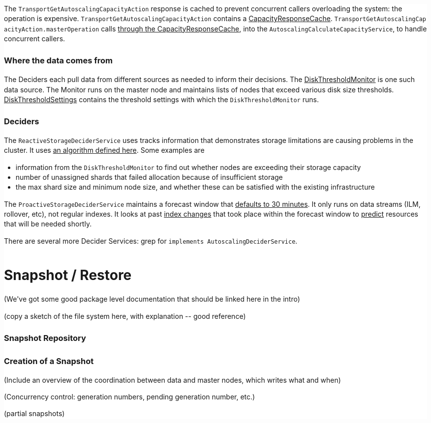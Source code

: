 The `TransportGetAutoscalingCapacityAction` response is cached to prevent concurrent callers
overloading the system: the operation is expensive. `TransportGetAutoscalingCapacityAction` contains
a [CapacityResponseCache][]. `TransportGetAutoscalingCapacityAction.masterOperation`
calls [through the CapacityResponseCache][], into the `AutoscalingCalculateCapacityService`, to handle
concurrent callers.

[AutoscalingMetadata]: https://github.com/elastic/elasticsearch/blob/8.10/x-pack/plugin/autoscaling/src/main/java/org/elasticsearch/xpack/autoscaling/AutoscalingMetadata.java#L37
[Metadata.Custom]: https://github.com/elastic/elasticsearch/blob/8.10/server/src/main/java/org/elasticsearch/cluster/metadata/Metadata.java#L144
[AutoscalingDeciderService]: https://github.com/elastic/elasticsearch/blob/8.10/x-pack/plugin/autoscaling/src/main/java/org/elasticsearch/xpack/autoscaling/capacity/AutoscalingDeciderService.java#L16-L19
[AutoscalingCalculateCapacityService]: https://github.com/elastic/elasticsearch/blob/8.10/x-pack/plugin/autoscaling/src/main/java/org/elasticsearch/xpack/autoscaling/capacity/AutoscalingCalculateCapacityService.java#L43

[TransportGetAutoscalingCapacityAction.computeCapacity]: https://github.com/elastic/elasticsearch/blob/8.10/x-pack/plugin/autoscaling/src/main/java/org/elasticsearch/xpack/autoscaling/action/TransportGetAutoscalingCapacityAction.java#L101-L107
[AutoscalingCalculateCapacityService.calculate]: https://github.com/elastic/elasticsearch/blob/8.10/x-pack/plugin/autoscaling/src/main/java/org/elasticsearch/xpack/autoscaling/capacity/AutoscalingCalculateCapacityService.java#L108-L139
[AutoscalingDeciderResults]: https://github.com/elastic/elasticsearch/blob/8.10/x-pack/plugin/autoscaling/src/main/java/org/elasticsearch/xpack/autoscaling/capacity/AutoscalingDeciderResults.java#L34-L38
[each autoscaling policy]: https://github.com/elastic/elasticsearch/blob/8.10/x-pack/plugin/autoscaling/src/main/java/org/elasticsearch/xpack/autoscaling/capacity/AutoscalingCalculateCapacityService.java#L124-L131
[AutoscalingDeciderResults.toXContent]: https://github.com/elastic/elasticsearch/blob/8.10/x-pack/plugin/autoscaling/src/main/java/org/elasticsearch/xpack/autoscaling/capacity/AutoscalingDeciderResults.java#L80
[maximum required capacity]: https://github.com/elastic/elasticsearch/blob/8.10/x-pack/plugin/autoscaling/src/main/java/org/elasticsearch/xpack/autoscaling/capacity/AutoscalingDeciderResults.java#L105-L116
[AutoscalingCapacity]: https://github.com/elastic/elasticsearch/blob/8.10/x-pack/plugin/autoscaling/src/main/java/org/elasticsearch/xpack/autoscaling/capacity/AutoscalingCapacity.java#L27-L35

[CapacityResponseCache]: https://github.com/elastic/elasticsearch/blob/8.10/x-pack/plugin/autoscaling/src/main/java/org/elasticsearch/xpack/autoscaling/action/TransportGetAutoscalingCapacityAction.java#L44-L47
[through the CapacityResponseCache]: https://github.com/elastic/elasticsearch/blob/8.10/x-pack/plugin/autoscaling/src/main/java/org/elasticsearch/xpack/autoscaling/action/TransportGetAutoscalingCapacityAction.java#L96

### Where the data comes from

The Deciders each pull data from different sources as needed to inform their decisions. The
[DiskThresholdMonitor][] is one such data source. The Monitor runs on the master node and maintains
lists of nodes that exceed various disk size thresholds. [DiskThresholdSettings][] contains the
threshold settings with which the `DiskThresholdMonitor` runs.

[DiskThresholdMonitor]: https://github.com/elastic/elasticsearch/blob/8.10/server/src/main/java/org/elasticsearch/cluster/routing/allocation/DiskThresholdMonitor.java#L52-L57
[DiskThresholdSettings]: https://github.com/elastic/elasticsearch/blob/8.10/server/src/main/java/org/elasticsearch/cluster/routing/allocation/DiskThresholdSettings.java#L24-L27

### Deciders

The `ReactiveStorageDeciderService` uses tracks information that demonstrates storage limitations are causing
problems in the cluster. It uses [an algorithm defined here][]. Some examples are
- information from the `DiskThresholdMonitor` to find out whether nodes are exceeding their storage capacity
- number of unassigned shards that failed allocation because of insufficient storage
- the max shard size and minimum node size, and whether these can be satisfied with the existing infrastructure

[an algorithm defined here]: https://github.com/elastic/elasticsearch/blob/8.13/x-pack/plugin/autoscaling/src/main/java/org/elasticsearch/xpack/autoscaling/storage/ReactiveStorageDeciderService.java#L158-L176

The `ProactiveStorageDeciderService` maintains a forecast window that [defaults to 30 minutes][]. It only
runs on data streams (ILM, rollover, etc), not regular indexes. It looks at past [index changes][] that
took place within the forecast window to [predict][] resources that will be needed shortly.

[defaults to 30 minutes]: https://github.com/elastic/elasticsearch/blob/8.10/x-pack/plugin/autoscaling/src/main/java/org/elasticsearch/xpack/autoscaling/storage/ProactiveStorageDeciderService.java#L32
[index changes]: https://github.com/elastic/elasticsearch/blob/8.13/x-pack/plugin/autoscaling/src/main/java/org/elasticsearch/xpack/autoscaling/storage/ProactiveStorageDeciderService.java#L79-L82
[predict]: https://github.com/elastic/elasticsearch/blob/8.13/x-pack/plugin/autoscaling/src/main/java/org/elasticsearch/xpack/autoscaling/storage/ProactiveStorageDeciderService.java#L85-L95

There are several more Decider Services: grep for `implements AutoscalingDeciderService`.

# Snapshot / Restore

(We've got some good package level documentation that should be linked here in the intro)

(copy a sketch of the file system here, with explanation -- good reference)

### Snapshot Repository

### Creation of a Snapshot

(Include an overview of the coordination between data and master nodes, which writes what and when)

(Concurrency control: generation numbers, pending generation number, etc.)

(partial snapshots)


[based on user defined policies]: https://www.elastic.co/guide/en/elasticsearch/reference/current/xpack-autoscaling.html
[deciders]: https://www.elastic.co/guide/en/elasticsearch/reference/current/autoscaling-deciders.html
[webinar on autoscaling]: https://www.elastic.co/webinars/autoscaling-from-zero-to-production-seamlessly
[Autoscaling APIs]: https://www.elastic.co/guide/en/elasticsearch/reference/current/autoscaling-apis.html
[plugin]: https://github.com/elastic/elasticsearch/blob/8.10/x-pack/plugin/autoscaling/src/main/java/org/elasticsearch/xpack/autoscaling/Autoscaling.java#L79
[autoscaling/rest/]: https://github.com/elastic/elasticsearch/tree/8.10/x-pack/plugin/autoscaling/src/main/java/org/elasticsearch/xpack/autoscaling/rest
[GetAutoscalingCapacityAction]: https://github.com/elastic/elasticsearch/blob/8.10/x-pack/plugin/autoscaling/src/main/java/org/elasticsearch/xpack/autoscaling/action/GetAutoscalingCapacityAction.java
[autoscaling/action/]: https://github.com/elastic/elasticsearch/tree/8.10/x-pack/plugin/autoscaling/src/main/java/org/elasticsearch/xpack/autoscaling/action
[TransportGetAutoscalingCapacityAction]: https://github.com/elastic/elasticsearch/blob/8.10/x-pack/plugin/autoscaling/src/main/java/org/elasticsearch/xpack/autoscaling/action/TransportGetAutoscalingCapacityAction.java#L81-L97